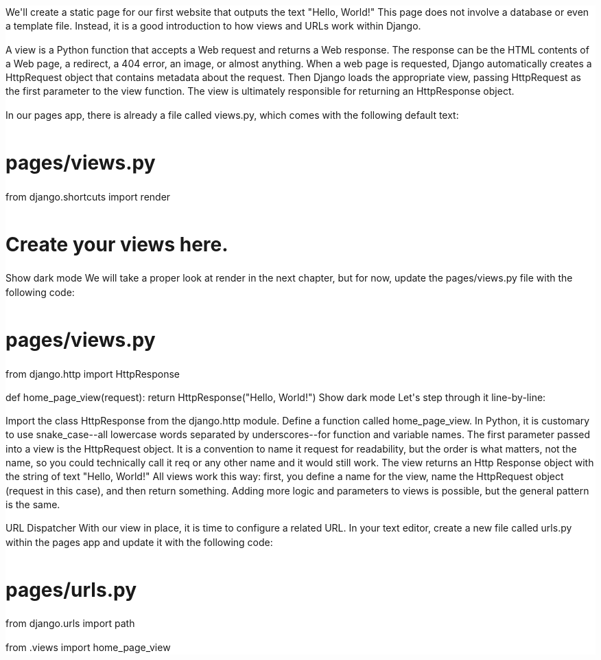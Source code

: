We'll create a static page for our first website that outputs the text "Hello, World!" This page does not involve a database or even a template file. Instead, it is a good introduction to how views and URLs work within Django.

A view is a Python function that accepts a Web request and returns a Web response. The response can be the HTML contents of a Web page, a redirect, a 404 error, an image, or almost anything. When a web page is requested, Django automatically creates a HttpRequest object that contains metadata about the request. Then Django loads the appropriate view, passing HttpRequest as the first parameter to the view function. The view is ultimately responsible for returning an HttpResponse object.

In our pages app, there is already a file called views.py, which comes with the following default text:

# pages/views.py
from django.shortcuts import render

# Create your views here.
Show dark mode
We will take a proper look at render in the next chapter, but for now, update the pages/views.py file with the following code:

# pages/views.py
from django.http import HttpResponse


def home_page_view(request):
    return HttpResponse("Hello, World!")
Show dark mode
Let's step through it line-by-line:

Import the class HttpResponse from the django.http module.
Define a function called home_page_view. In Python, it is customary to use snake_case--all lowercase words separated by underscores--for function and variable names.
The first parameter passed into a view is the HttpRequest object. It is a convention to name it request for readability, but the order is what matters, not the name, so you could technically call it req or any other name and it would still work.
The view returns an Http Response object with the string of text "Hello, World!"
All views work this way: first, you define a name for the view, name the HttpRequest object (request in this case), and then return something. Adding more logic and parameters to views is possible, but the general pattern is the same.

URL Dispatcher
With our view in place, it is time to configure a related URL. In your text editor, create a new file called urls.py within the pages app and update it with the following code:

# pages/urls.py
from django.urls import path

from .views import home_page_view
